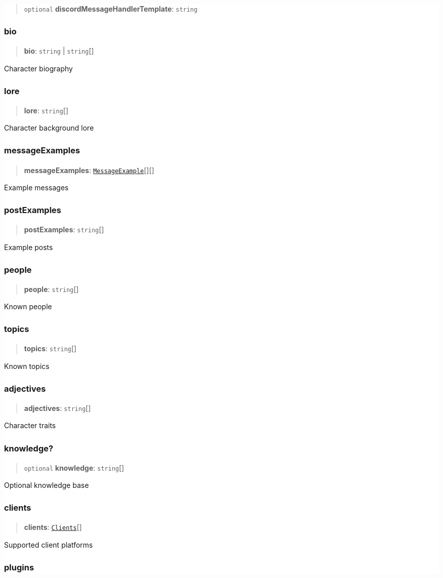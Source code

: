 > `optional` **discordMessageHandlerTemplate**: `string`

### bio

> **bio**: `string` \| `string`[]

Character biography

### lore

> **lore**: `string`[]

Character background lore

### messageExamples

> **messageExamples**: [`MessageExample`](../interfaces/MessageExample.md)[][]

Example messages

### postExamples

> **postExamples**: `string`[]

Example posts

### people

> **people**: `string`[]

Known people

### topics

> **topics**: `string`[]

Known topics

### adjectives

> **adjectives**: `string`[]

Character traits

### knowledge?

> `optional` **knowledge**: `string`[]

Optional knowledge base

### clients

> **clients**: [`Clients`](../enumerations/Clients.md)[]

Supported client platforms

### plugins
